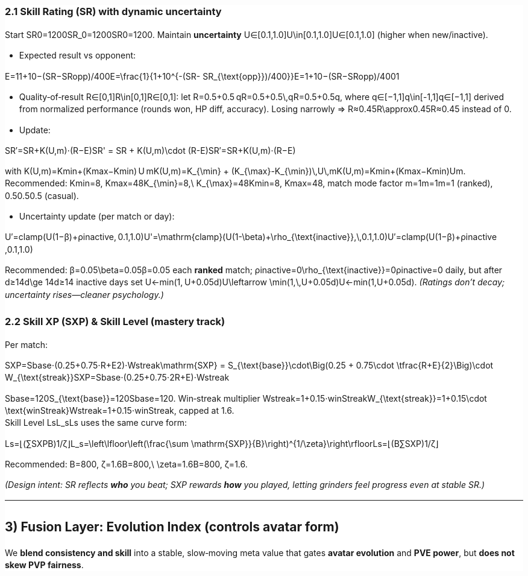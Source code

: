 ### **2.1 Skill Rating (SR) with dynamic uncertainty**

Start SR0=1200SR\_0=1200SR0​=1200. Maintain **uncertainty** U∈\[0.1,1.0\]U\\in\[0.1,1.0\]U∈\[0.1,1.0\] (higher when new/inactive).

* Expected result vs opponent:

E=11+10−(SR−SRopp)/400E=\\frac{1}{1+10^{-(SR- SR\_{\\text{opp}})/400}}E=1+10−(SR−SRopp​)/4001​

* Quality‑of‑result R∈\[0,1\]R\\in\[0,1\]R∈\[0,1\]: let R=0.5+0.5 qR=0.5+0.5\\,qR=0.5+0.5q, where q∈\[−1,1\]q\\in\[-1,1\]q∈\[−1,1\] derived from normalized performance (rounds won, HP diff, accuracy). Losing narrowly ⇒ R≈0.45R\\approx0.45R≈0.45 instead of 0\.

* Update:

SR′=SR+K(U,m)⋅(R−E)SR' \= SR \+ K(U,m)\\cdot (R-E)SR′=SR+K(U,m)⋅(R−E)

with K(U,m)=Kmin⁡+(Kmax⁡−Kmin⁡) U mK(U,m)=K\_{\\min} \+ (K\_{\\max}-K\_{\\min})\\,U\\,mK(U,m)=Kmin​+(Kmax​−Kmin​)Um.  
 Recommended: Kmin⁡=8, Kmax⁡=48K\_{\\min}=8,\\ K\_{\\max}=48Kmin​=8, Kmax​=48, match mode factor m=1m=1m=1 (ranked), 0.50.50.5 (casual).

* Uncertainty update (per match or day):

U′=clamp(U(1−β)+ρinactive, 0.1,1.0)U'=\\mathrm{clamp}(U(1-\\beta)+\\rho\_{\\text{inactive}},\\,0.1,1.0)U′=clamp(U(1−β)+ρinactive​,0.1,1.0)

Recommended: β=0.05\\beta=0.05β=0.05 each **ranked** match; ρinactive=0\\rho\_{\\text{inactive}}=0ρinactive​=0 daily, but after d≥14d\\ge 14d≥14 inactive days set U←min⁡(1, U+0.05d)U\\leftarrow \\min(1,\\,U+0.05d)U←min(1,U+0.05d). *(Ratings don’t decay; uncertainty rises—cleaner psychology.)*

### **2.2 Skill XP (SXP) & Skill Level (mastery track)**

Per match:

SXP=Sbase⋅(0.25+0.75⋅R+E2)⋅Wstreak\\mathrm{SXP} \= S\_{\\text{base}}\\cdot\\Big(0.25 \+ 0.75\\cdot \\tfrac{R+E}{2}\\Big)\\cdot W\_{\\text{streak}}SXP=Sbase​⋅(0.25+0.75⋅2R+E​)⋅Wstreak​

Sbase=120S\_{\\text{base}}=120Sbase​=120. Win‑streak multiplier Wstreak=1+0.15⋅winStreakW\_{\\text{streak}}=1+0.15\\cdot \\text{winStreak}Wstreak​=1+0.15⋅winStreak, capped at 1.6.  
 Skill Level LsL\_sLs​ uses the same curve form:

Ls=⌊(∑SXPB)1/ζ⌋L\_s=\\left\\lfloor\\left(\\frac{\\sum \\mathrm{SXP}}{B}\\right)^{1/\\zeta}\\right\\rfloorLs​=⌊(B∑SXP​)1/ζ⌋

Recommended: B=800, ζ=1.6B=800,\\ \\zeta=1.6B=800, ζ=1.6.

*(Design intent: SR reflects **who** you beat; SXP rewards **how** you played, letting grinders feel progress even at stable SR.)*

---

## **3\) Fusion Layer: Evolution Index (controls avatar form)**

We **blend consistency and skill** into a stable, slow‑moving meta value that gates **avatar evolution** and **PVE power**, but **does not skew PVP fairness**.
